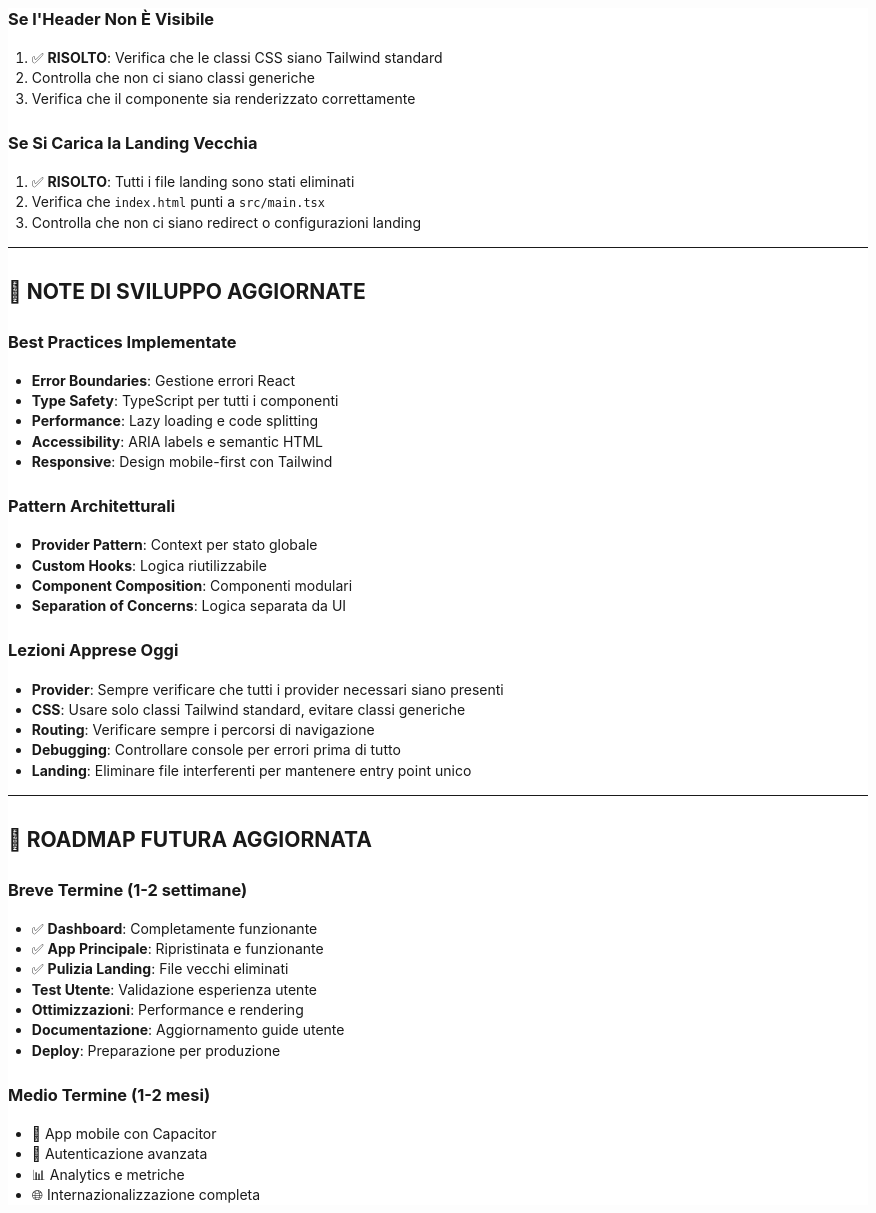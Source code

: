 ### **Se l'Header Non È Visibile**
1. ✅ **RISOLTO**: Verifica che le classi CSS siano Tailwind standard
2. Controlla che non ci siano classi generiche
3. Verifica che il componente sia renderizzato correttamente

### **Se Si Carica la Landing Vecchia**
1. ✅ **RISOLTO**: Tutti i file landing sono stati eliminati
2. Verifica che `index.html` punti a `src/main.tsx`
3. Controlla che non ci siano redirect o configurazioni landing

---

## 📝 **NOTE DI SVILUPPO AGGIORNATE**

### **Best Practices Implementate**
- **Error Boundaries**: Gestione errori React
- **Type Safety**: TypeScript per tutti i componenti
- **Performance**: Lazy loading e code splitting
- **Accessibility**: ARIA labels e semantic HTML
- **Responsive**: Design mobile-first con Tailwind

### **Pattern Architetturali**
- **Provider Pattern**: Context per stato globale
- **Custom Hooks**: Logica riutilizzabile
- **Component Composition**: Componenti modulari
- **Separation of Concerns**: Logica separata da UI

### **Lezioni Apprese Oggi**
- **Provider**: Sempre verificare che tutti i provider necessari siano presenti
- **CSS**: Usare solo classi Tailwind standard, evitare classi generiche
- **Routing**: Verificare sempre i percorsi di navigazione
- **Debugging**: Controllare console per errori prima di tutto
- **Landing**: Eliminare file interferenti per mantenere entry point unico

---

## 🔮 **ROADMAP FUTURA AGGIORNATA**

### **Breve Termine (1-2 settimane)**
- ✅ **Dashboard**: Completamente funzionante
- ✅ **App Principale**: Ripristinata e funzionante
- ✅ **Pulizia Landing**: File vecchi eliminati
- **Test Utente**: Validazione esperienza utente
- **Ottimizzazioni**: Performance e rendering
- **Documentazione**: Aggiornamento guide utente
- **Deploy**: Preparazione per produzione

### **Medio Termine (1-2 mesi)**
- 📱 App mobile con Capacitor
- 🔐 Autenticazione avanzata
- 📊 Analytics e metriche
- 🌐 Internazionalizzazione completa
